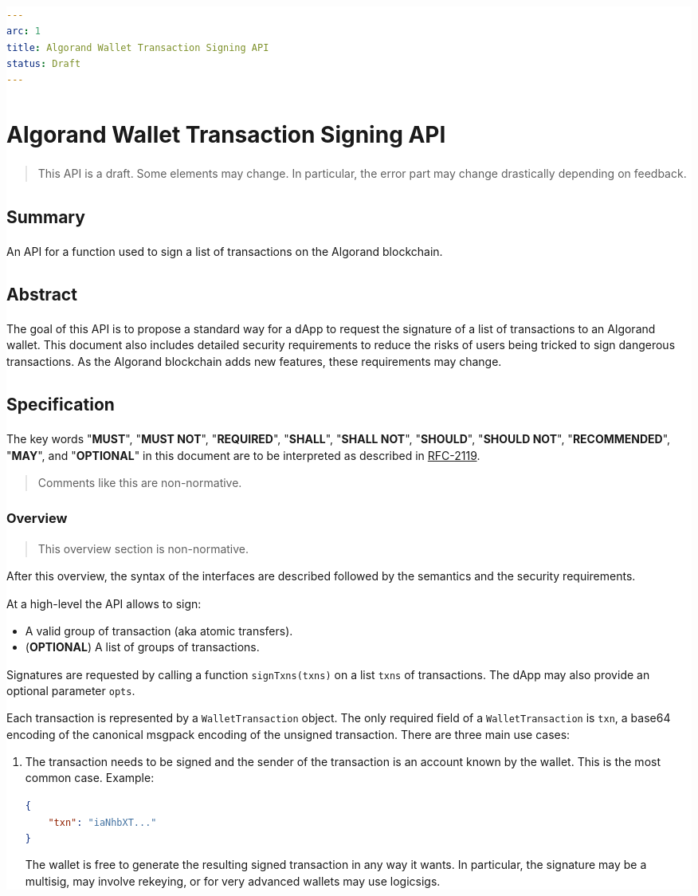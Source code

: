 ```yaml
---
arc: 1
title: Algorand Wallet Transaction Signing API
status: Draft
---
```


# Algorand Wallet Transaction Signing API

> This API is a draft.
> Some elements may change. In particular, the error part may change drastically depending on feedback.

## Summary

An API for a function used to sign a list of transactions on the Algorand blockchain.

## Abstract

The goal of this API is to propose a standard way for a dApp to request the signature of a list of transactions to an Algorand wallet. This document also includes detailed security requirements to reduce the risks of users being tricked to sign dangerous transactions. As the Algorand blockchain adds new features, these requirements may change.

## Specification

The key words "**MUST**", "**MUST NOT**", "**REQUIRED**", "**SHALL**", "**SHALL NOT**", "**SHOULD**", "**SHOULD NOT**", "**RECOMMENDED**", "**MAY**", and "**OPTIONAL**" in this document are to be interpreted as described in [RFC-2119](https://www.ietf.org/rfc/rfc2119.txt).

> Comments like this are non-normative.

### Overview

> This overview section is non-normative.

After this overview, the syntax of the interfaces are described followed by the semantics and the security requirements.

At a high-level the API allows to sign:

* A valid group of transaction (aka atomic transfers).
* (**OPTIONAL**) A list of groups of transactions.

Signatures are requested by calling a function `signTxns(txns)` on a list `txns` of transactions. The dApp may also provide an optional parameter `opts`. 

Each transaction is represented by a `WalletTransaction` object. The only required field of a `WalletTransaction` is `txn`, a base64 encoding of the canonical msgpack encoding of the unsigned transaction. There are three main use cases:

1. The transaction needs to be signed and the sender of the transaction is an account known by the wallet. This is the most common case. Example:
    ```json
    {
        "txn": "iaNhbXT..."
    }
    ```
    The wallet is free to generate the resulting signed transaction in any way it wants. In particular, the signature may be a multisig, may involve rekeying, or for very advanced wallets may use logicsigs.